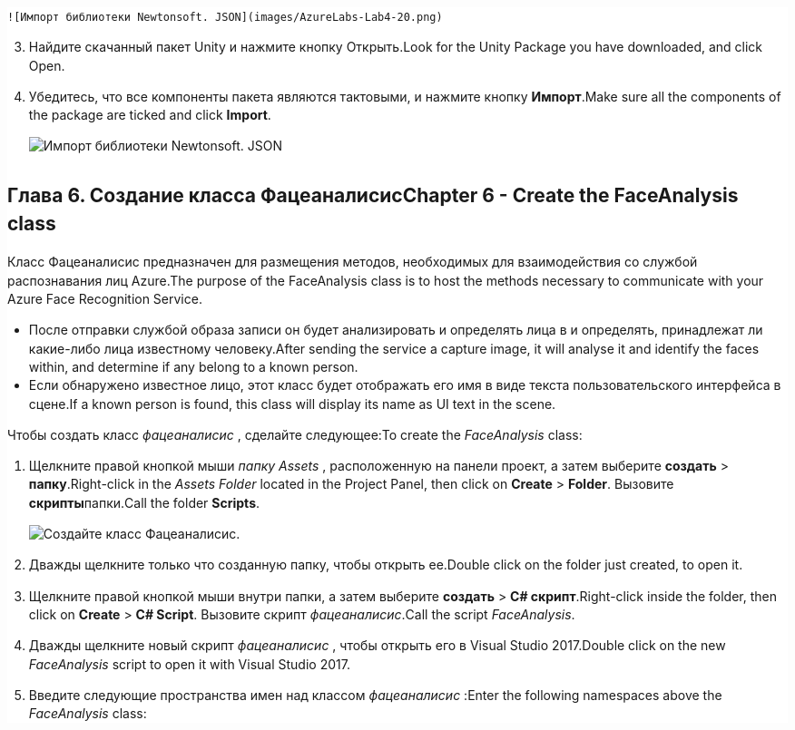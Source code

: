     ![Импорт библиотеки Newtonsoft. JSON](images/AzureLabs-Lab4-20.png)

3.  <span data-ttu-id="f1f13-318">Найдите скачанный пакет Unity и нажмите кнопку Открыть.</span><span class="sxs-lookup"><span data-stu-id="f1f13-318">Look for the Unity Package you have downloaded, and click Open.</span></span>
4.  <span data-ttu-id="f1f13-319">Убедитесь, что все компоненты пакета являются тактовыми, и нажмите кнопку **Импорт**.</span><span class="sxs-lookup"><span data-stu-id="f1f13-319">Make sure all the components of the package are ticked and click **Import**.</span></span>

    ![Импорт библиотеки Newtonsoft. JSON](images/AzureLabs-Lab4-21.png)

## <a name="chapter-6---create-the-faceanalysis-class"></a><span data-ttu-id="f1f13-321">Глава 6. Создание класса Фацеаналисис</span><span class="sxs-lookup"><span data-stu-id="f1f13-321">Chapter 6 - Create the FaceAnalysis class</span></span>

<span data-ttu-id="f1f13-322">Класс Фацеаналисис предназначен для размещения методов, необходимых для взаимодействия со службой распознавания лиц Azure.</span><span class="sxs-lookup"><span data-stu-id="f1f13-322">The purpose of the FaceAnalysis class is to host the methods necessary to communicate with your Azure Face Recognition Service.</span></span> 

- <span data-ttu-id="f1f13-323">После отправки службой образа записи он будет анализировать и определять лица в и определять, принадлежат ли какие-либо лица известному человеку.</span><span class="sxs-lookup"><span data-stu-id="f1f13-323">After sending the service a capture image, it will analyse it and identify the faces within, and determine if any belong to a known person.</span></span> 
- <span data-ttu-id="f1f13-324">Если обнаружено известное лицо, этот класс будет отображать его имя в виде текста пользовательского интерфейса в сцене.</span><span class="sxs-lookup"><span data-stu-id="f1f13-324">If a known person is found, this class will display its name as UI text in the scene.</span></span>

<span data-ttu-id="f1f13-325">Чтобы создать класс *фацеаналисис* , сделайте следующее:</span><span class="sxs-lookup"><span data-stu-id="f1f13-325">To create the *FaceAnalysis* class:</span></span>

 1. <span data-ttu-id="f1f13-326">Щелкните правой кнопкой мыши *папку Assets* , расположенную на панели проект, а затем выберите **создать** > **папку**.</span><span class="sxs-lookup"><span data-stu-id="f1f13-326">Right-click in the *Assets Folder* located in the Project Panel, then click on **Create** > **Folder**.</span></span> <span data-ttu-id="f1f13-327">Вызовите **скрипты**папки.</span><span class="sxs-lookup"><span data-stu-id="f1f13-327">Call the folder **Scripts**.</span></span> 

    ![Создайте класс Фацеаналисис.](images/AzureLabs-Lab4-22.png)

2.  <span data-ttu-id="f1f13-329">Дважды щелкните только что созданную папку, чтобы открыть ее.</span><span class="sxs-lookup"><span data-stu-id="f1f13-329">Double click on the folder just created, to open it.</span></span> 
3.  <span data-ttu-id="f1f13-330">Щелкните правой кнопкой мыши внутри папки, а затем выберите **создать** >  **C# скрипт**.</span><span class="sxs-lookup"><span data-stu-id="f1f13-330">Right-click inside the folder, then click on **Create** > **C# Script**.</span></span> <span data-ttu-id="f1f13-331">Вызовите скрипт *фацеаналисис*.</span><span class="sxs-lookup"><span data-stu-id="f1f13-331">Call the script *FaceAnalysis*.</span></span> 
4.  <span data-ttu-id="f1f13-332">Дважды щелкните новый скрипт *фацеаналисис* , чтобы открыть его в Visual Studio 2017.</span><span class="sxs-lookup"><span data-stu-id="f1f13-332">Double click on the new *FaceAnalysis* script to open it with Visual Studio 2017.</span></span>
5.  <span data-ttu-id="f1f13-333">Введите следующие пространства имен над классом *фацеаналисис* :</span><span class="sxs-lookup"><span data-stu-id="f1f13-333">Enter the following namespaces above the *FaceAnalysis* class:</span></span>
